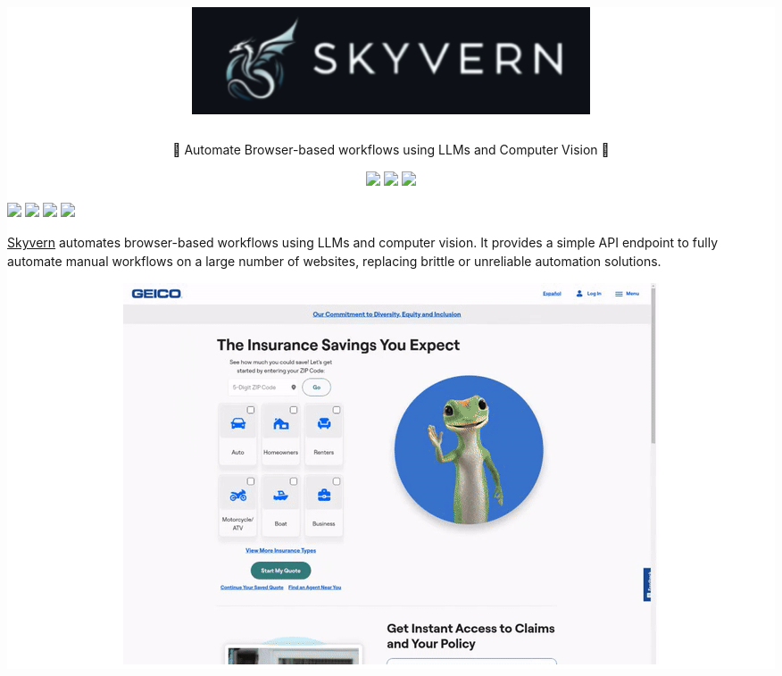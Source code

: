 

<h1 align="center">
 <a href="https://www.skyvern.com">
  <picture>
    <source media="(prefers-color-scheme: dark)" srcset="fern/images/skyvern_logo.png"/>
    <img height="120" src="fern/images/skyvern_logo_blackbg.png"/>
  </picture>
 </a>
 <br />
</h1>
<p align="center">
🐉 Automate Browser-based workflows using LLMs and Computer Vision 🐉
</p>
<p align="center">
  <a href="https://www.skyvern.com/"><img src="https://img.shields.io/badge/Website-blue?logo=googlechrome&logoColor=black"/></a>
  <a href="https://docs.skyvern.com/"><img src="https://img.shields.io/badge/Docs-yellow?logo=gitbook&logoColor=black"/></a>
  <a href="https://discord.gg/fG2XXEuQX3"><img src="https://img.shields.io/discord/1212486326352617534?logo=discord&label=discord"/></a>
  
  <a href="https://github.com/skyvern-ai/skyvern"><img src="https://img.shields.io/github/stars/skyvern-ai/skyvern" /></a>
  <a href="https://github.com/Skyvern-AI/skyvern/blob/main/LICENSE"><img src="https://img.shields.io/github/license/skyvern-ai/skyvern"/></a>
  <a href="https://twitter.com/skyvernai"><img src="https://img.shields.io/twitter/follow/skyvernai?style=social"/></a>
  <a href="https://www.linkedin.com/company/95726232"><img src="https://img.shields.io/badge/Follow%20 on%20LinkedIn-8A2BE2?logo=linkedin"/></a>
</p>

[Skyvern](https://www.skyvern.com) automates browser-based workflows using LLMs and computer vision. It provides a simple API endpoint to fully automate manual workflows on a large number of websites, replacing brittle or unreliable automation solutions.

<p align="center">
  <img src="fern/images/geico_shu_recording_cropped.gif"/>
</p>
